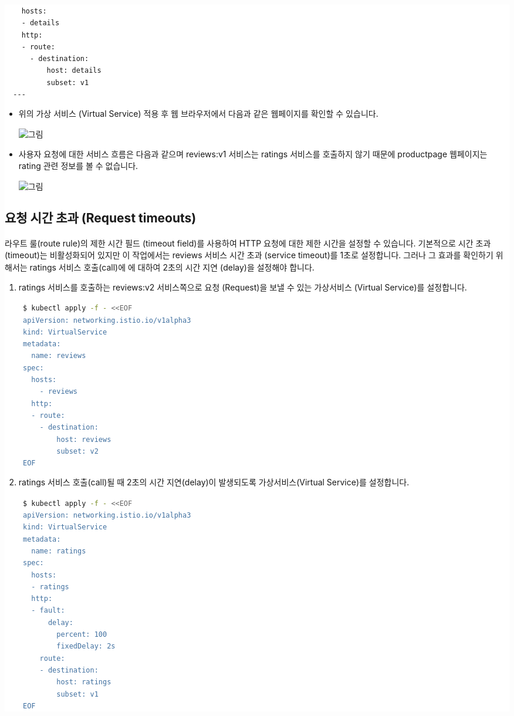   ```text
      hosts:
      - details
      http:
      - route:
        - destination:
            host: details
            subset: v1
    ---
  ```

* 위의 가상 서비스 \(Virtual Service\) 적용 후 웹 브라우저에서 다음과 같은 웹페이지를 확인할 수 있습니다.

  ![&#xADF8;&#xB9BC;](https://github.com/istiokrsg/istio_book_kr/tree/50e9e3d699dffedd253f64968a6b6fe18f85539d/.gitbook/assets/requesttimeouts2.png)

* 사용자 요청에 대한 서비스 흐름은 다음과 같으며 reviews:v1 서비스는 ratings 서비스를 호출하지 않기 때문에 productpage 웹페이지는 rating 관련 정보를 볼 수 없습니다.

  ![&#xADF8;&#xB9BC;](https://github.com/istiokrsg/istio_book_kr/tree/50e9e3d699dffedd253f64968a6b6fe18f85539d/.gitbook/assets/20200328_071324.png)

## 요청 시간 초과 \(Request timeouts\)

라우트 룰\(route rule\)의 제한 시간 필드 \(timeout field\)를 사용하여 HTTP 요청에 대한 제한 시간을 설정할 수 있습니다. 기본적으로 시간 초과 \(timeout\)는 비활성화되어 있지만 이 작업에서는 reviews 서비스 시간 초과 \(service timeout\)를 1초로 설정합니다. 그러나 그 효과를 확인하기 위해서는 ratings 서비스 호출\(call\)에 에 대하여 2초의 시간 지연 \(delay\)을 설정해야 합니다.

1. ratings 서비스를 호출하는 reviews:v2 서비스쪽으로 요청 \(Request\)을 보낼 수 있는 가상서비스 \(Virtual Service\)를 설정합니다.

   ```bash
    $ kubectl apply -f - <<EOF
    apiVersion: networking.istio.io/v1alpha3
    kind: VirtualService
    metadata:
      name: reviews
    spec:
      hosts:
        - reviews
      http:
      - route:
        - destination:
            host: reviews
            subset: v2
    EOF
   ```

2. ratings 서비스 호출\(call\)될 때 2초의 시간 지연\(delay\)이 발생되도록 가상서비스\(Virtual Service\)를 설정합니다.

   ```bash
    $ kubectl apply -f - <<EOF
    apiVersion: networking.istio.io/v1alpha3
    kind: VirtualService
    metadata:
      name: ratings
    spec:
      hosts:
      - ratings
      http:
      - fault:
          delay:
            percent: 100
            fixedDelay: 2s
        route:
        - destination:
            host: ratings
            subset: v1
    EOF
   ```